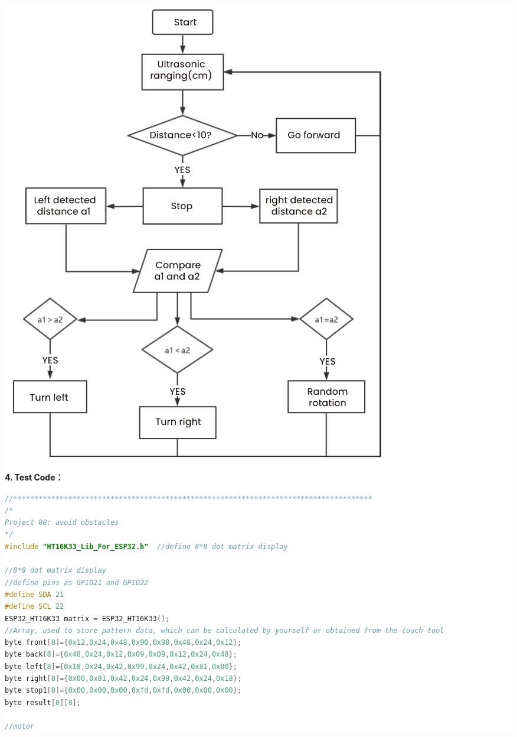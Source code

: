 ![](media/62cafb9417859896368e046396c58495.png)

 **4. Test Code：**

```c
//*************************************************************************************
/*
Project 08: avoid obstacles
*/  
#include "HT16K33_Lib_For_ESP32.h"  //define 8*8 dot matrix display

//8*8 dot matrix display
//define pins as GPIO21 and GPIO22
#define SDA 21
#define SCL 22
ESP32_HT16K33 matrix = ESP32_HT16K33();
//Array, used to store pattern data, which can be calculated by yourself or obtained from the touch tool
byte front[8]={0x12,0x24,0x48,0x90,0x90,0x48,0x24,0x12};
byte back[8]={0x48,0x24,0x12,0x09,0x09,0x12,0x24,0x48};
byte left[8]={0x18,0x24,0x42,0x99,0x24,0x42,0x81,0x00};
byte right[8]={0x00,0x81,0x42,0x24,0x99,0x42,0x24,0x18};
byte stop1[8]={0x00,0x00,0x00,0xfd,0xfd,0x00,0x00,0x00};
byte result[8][8];

//motor
```